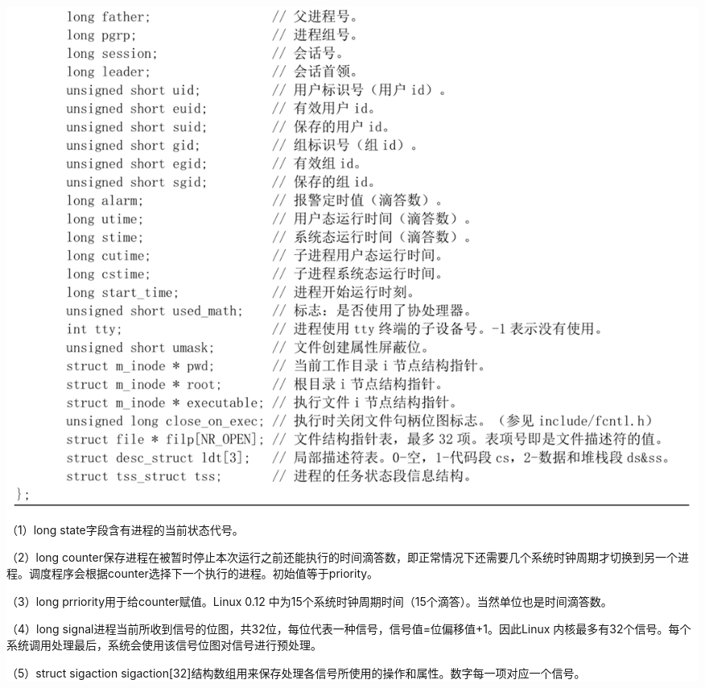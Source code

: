 ![config](images/22.png)

（1）long state字段含有进程的当前状态代号。

（2）long counter保存进程在被暂时停止本次运行之前还能执行的时间滴答数，即正常情况下还需要几个系统时钟周期才切换到另一个进程。调度程序会根据counter选择下一个执行的进程。初始值等于priority。

（3）long prriority用于给counter赋值。Linux 0.12 中为15个系统时钟周期时间（15个滴答）。当然单位也是时间滴答数。

（4）long signal进程当前所收到信号的位图，共32位，每位代表一种信号，信号值=位偏移值+1。因此Linux 内核最多有32个信号。每个系统调用处理最后，系统会使用该信号位图对信号进行预处理。

（5）struct sigaction sigaction[32]结构数组用来保存处理各信号所使用的操作和属性。数字每一项对应一个信号。
